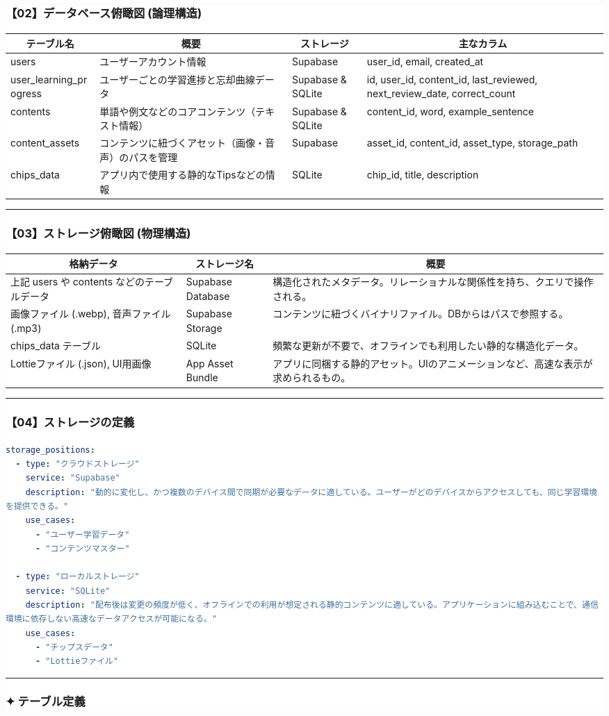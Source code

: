 
### 【02】データベース俯瞰図 (論理構造)

| テーブル名 | 概要 | ストレージ | 主なカラム |
| --- | --- | --- | --- |
| users | ユーザーアカウント情報 | Supabase | user_id, email, created_at |
| user_learning_progress | ユーザーごとの学習進捗と忘却曲線データ | Supabase & SQLite | id, user_id, content_id, last_reviewed, next_review_date, correct_count |
| contents | 単語や例文などのコアコンテンツ（テキスト情報） | Supabase & SQLite | content_id, word, example_sentence |
| content_assets | コンテンツに紐づくアセット（画像・音声）のパスを管理 | Supabase | asset_id, content_id, asset_type, storage_path |
| chips_data | アプリ内で使用する静的なTipsなどの情報 | SQLite | chip_id, title, description |

---

### 【03】ストレージ俯瞰図 (物理構造)

| 格納データ | ストレージ名 | 概要 |
| --- | --- | --- |
| 上記 users や contents などのテーブルデータ | Supabase Database | 構造化されたメタデータ。リレーショナルな関係性を持ち、クエリで操作される。 |
| 画像ファイル (.webp), 音声ファイル (.mp3) | Supabase Storage | コンテンツに紐づくバイナリファイル。DBからはパスで参照する。 |
| chips_data テーブル | SQLite | 頻繁な更新が不要で、オフラインでも利用したい静的な構造化データ。 |
| Lottieファイル (.json), UI用画像 | App Asset Bundle | アプリに同梱する静的アセット。UIのアニメーションなど、高速な表示が求められるもの。 |

---

### 【04】ストレージの定義

```yaml
storage_positions:
  - type: "クラウドストレージ"
    service: "Supabase"
    description: "動的に変化し、かつ複数のデバイス間で同期が必要なデータに適している。ユーザーがどのデバイスからアクセスしても、同じ学習環境を提供できる。"
    use_cases:
      - "ユーザー学習データ"
      - "コンテンツマスター"

  - type: "ローカルストレージ"
    service: "SQLite"
    description: "配布後は変更の頻度が低く、オフラインでの利用が想定される静的コンテンツに適している。アプリケーションに組み込むことで、通信環境に依存しない高速なデータアクセスが可能になる。"
    use_cases:
      - "チップスデータ"
      - "Lottieファイル"
```

---

### ✦ テーブル定義
